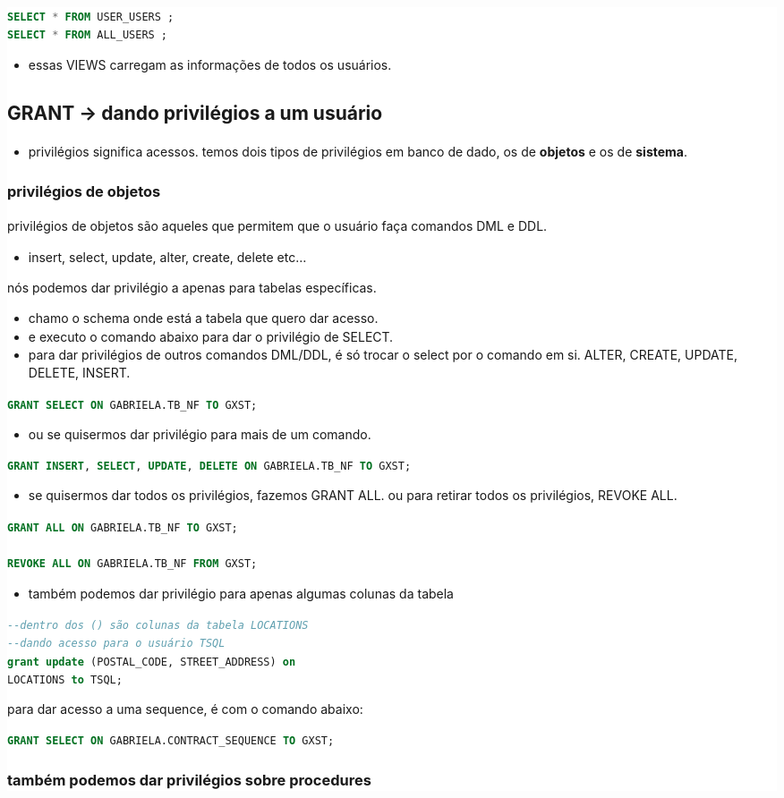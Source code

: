 ```sql
SELECT * FROM USER_USERS ;
SELECT * FROM ALL_USERS ;
```

- essas VIEWS carregam as informações de todos os usuários.

## GRANT → dando privilégios a um usuário

- privilégios significa acessos. temos dois tipos de privilégios em banco de dado, os de **objetos** e os de **sistema**.

### privilégios de objetos

privilégios de objetos são aqueles que permitem que o usuário faça comandos DML e DDL.

- insert, select, update, alter, create, delete etc…

nós podemos dar privilégio a apenas para tabelas específicas.

- chamo o schema onde está a tabela que quero dar acesso.
- e executo o comando abaixo para dar o privilégio de SELECT.
- para dar privilégios de outros comandos DML/DDL, é só trocar o select por o comando em si. ALTER, CREATE, UPDATE, DELETE, INSERT.

```sql
GRANT SELECT ON GABRIELA.TB_NF TO GXST;
```

- ou se quisermos dar privilégio para mais de um comando.

```sql
GRANT INSERT, SELECT, UPDATE, DELETE ON GABRIELA.TB_NF TO GXST;
```

- se quisermos dar todos os privilégios, fazemos GRANT ALL. ou para retirar todos os privilégios, REVOKE ALL.

```sql
GRANT ALL ON GABRIELA.TB_NF TO GXST;

REVOKE ALL ON GABRIELA.TB_NF FROM GXST;
```

- também podemos dar privilégio para apenas algumas colunas da tabela

```sql
--dentro dos () são colunas da tabela LOCATIONS
--dando acesso para o usuário TSQL
grant update (POSTAL_CODE, STREET_ADDRESS) on
LOCATIONS to TSQL;
```

para dar acesso a uma sequence, é com o comando abaixo:

```sql
GRANT SELECT ON GABRIELA.CONTRACT_SEQUENCE TO GXST;
```

### também podemos dar privilégios sobre procedures

